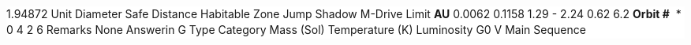 </td>
<td style="color: black !important; background-color:#f6f3ff !important">1.94872
</td></tr>
<tr>
<th>Unit</th>
<th>Diameter</th>
<th>Safe Distance</th>
<th>Habitable Zone</th>
<th>Jump Shadow</th>
<th>M-Drive Limit
</th></tr>
<tr>
<td><b>AU</b>
</td>
<td>0.0062
</td>
<td>0.1158
</td>
<td>1.29 - 2.24
</td>
<td>0.62
</td>
<td>6.2
</td></tr>
<tr>
<td><b>Orbit #</b>
</td>
<td>&#160;*
</td>
<td>0
</td>
<td>4
</td>
<td>2
</td>
<td>6
</td></tr>
<tr>
<th colspan="2">Remarks
</th>
<td colspan="4">None
</td></tr>

<tr>
<th colspan="7">Answerin
</th></tr>
<tr>
<td rowspan="6">G
</td>
<th>Type
</th>
<th colspan="2">Category
</th>
<th>Mass (Sol)
</th>
<th>Temperature (K)
</th>
<th>Luminosity
</th></tr>
<tr>
<td style="color: black !important; background-color:#fff8fc !important">G0 V
</td>
<td style="color: black !important; background-color:#fff8fc !important" colspan="2">Main Sequence
</td>